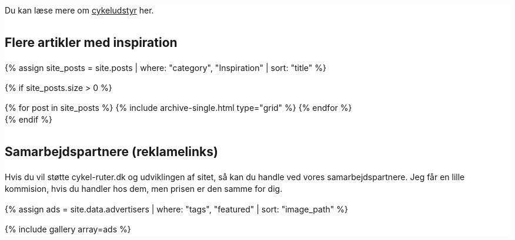 Du kan læse mere om [cykeludstyr](/cykeludstyr/) her.

## Flere artikler med inspiration

{% assign site_posts = site.posts | where: "category", "Inspiration" | sort: "title" %}

{% if site_posts.size > 0 %}
<div class="feature__wrapper">
  {% for post in site_posts %}
    {% include archive-single.html type="grid" %}
  {% endfor %}
</div>
{% endif %}

## Samarbejdspartnere (reklamelinks)

Hvis du vil støtte cykel-ruter.dk og udviklingen af sitet, så kan du handle ved vores samarbejdspartnere. Jeg får en lille kommision, hvis du handler hos dem, men prisen er den samme for dig.

{% assign ads = site.data.advertisers | where: "tags", "featured" | sort: "image_path" %}

{% include gallery array=ads %}
